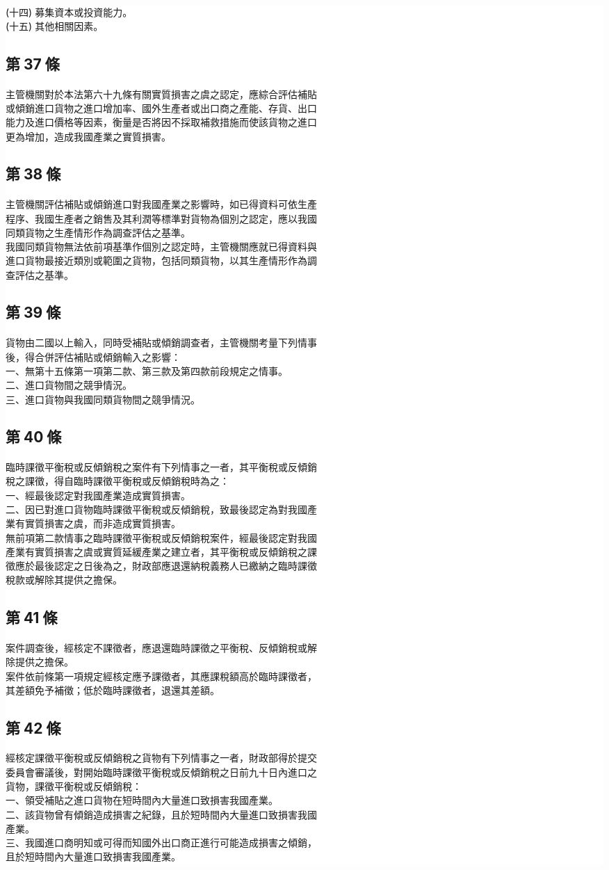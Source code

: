  (十四) 募集資本或投資能力。  
 (十五) 其他相關因素。

第 37 條
--------
主管機關對於本法第六十九條有關實質損害之虞之認定，應綜合評估補貼  
或傾銷進口貨物之進口增加率、國外生產者或出口商之產能、存貨、出口  
能力及進口價格等因素，衡量是否將因不採取補救措施而使該貨物之進口  
更為增加，造成我國產業之實質損害。

第 38 條
--------
主管機關評估補貼或傾銷進口對我國產業之影響時，如已得資料可依生產  
程序、我國生產者之銷售及其利潤等標準對貨物為個別之認定，應以我國  
同類貨物之生產情形作為調查評估之基準。  
我國同類貨物無法依前項基準作個別之認定時，主管機關應就已得資料與  
進口貨物最接近類別或範圍之貨物，包括同類貨物，以其生產情形作為調  
查評估之基準。

第 39 條
--------
貨物由二國以上輸入，同時受補貼或傾銷調查者，主管機關考量下列情事  
後，得合併評估補貼或傾銷輸入之影響：  
一、無第十五條第一項第二款、第三款及第四款前段規定之情事。  
二、進口貨物間之競爭情況。  
三、進口貨物與我國同類貨物間之競爭情況。

第 40 條
--------
臨時課徵平衡稅或反傾銷稅之案件有下列情事之一者，其平衡稅或反傾銷  
稅之課徵，得自臨時課徵平衡稅或反傾銷稅時為之：  
一、經最後認定對我國產業造成實質損害。  
二、因已對進口貨物臨時課徵平衡稅或反傾銷稅，致最後認定為對我國產  
    業有實質損害之虞，而非造成實質損害。  
無前項第二款情事之臨時課徵平衡稅或反傾銷稅案件，經最後認定對我國  
產業有實質損害之虞或實質延緩產業之建立者，其平衡稅或反傾銷稅之課  
徵應於最後認定之日後為之，財政部應退還納稅義務人已繳納之臨時課徵  
稅款或解除其提供之擔保。

第 41 條
--------
案件調查後，經核定不課徵者，應退還臨時課徵之平衡稅、反傾銷稅或解  
除提供之擔保。  
案件依前條第一項規定經核定應予課徵者，其應課稅額高於臨時課徵者，  
其差額免予補徵；低於臨時課徵者，退還其差額。

第 42 條
--------
經核定課徵平衡稅或反傾銷稅之貨物有下列情事之一者，財政部得於提交  
委員會審議後，對開始臨時課徵平衡稅或反傾銷稅之日前九十日內進口之  
貨物，課徵平衡稅或反傾銷稅：  
一、領受補貼之進口貨物在短時間內大量進口致損害我國產業。  
二、該貨物曾有傾銷造成損害之紀錄，且於短時間內大量進口致損害我國  
    產業。  
三、我國進口商明知或可得而知國外出口商正進行可能造成損害之傾銷，  
    且於短時間內大量進口致損害我國產業。
